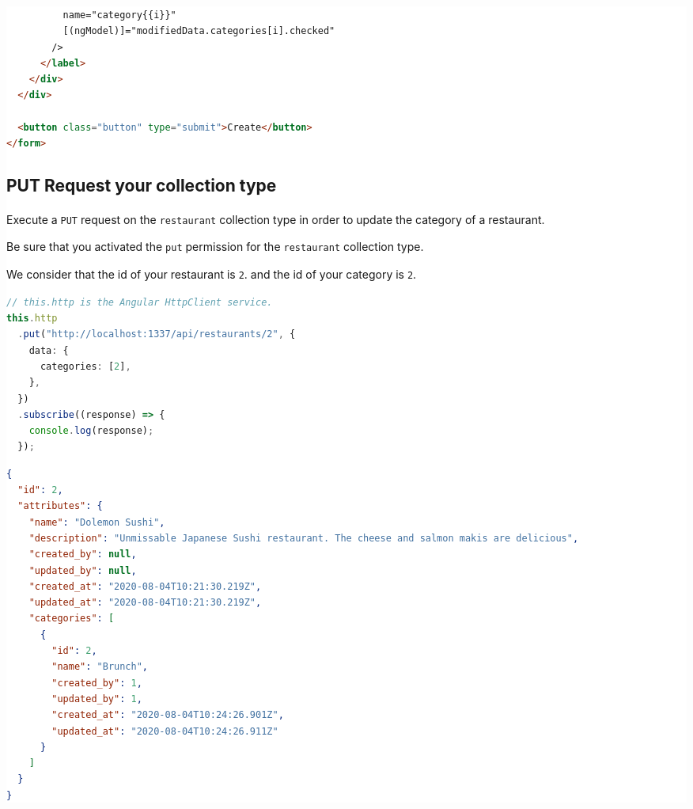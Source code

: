 ```html title="./src/app/app.component.html"
          name="category{{i}}"
          [(ngModel)]="modifiedData.categories[i].checked"
        />
      </label>
    </div>
  </div>

  <button class="button" type="submit">Create</button>
</form>
```

## PUT Request your collection type

Execute a `PUT` request on the `restaurant` collection type in order to update the category of a restaurant.

Be sure that you activated the `put` permission for the `restaurant` collection type.

We consider that the id of your restaurant is `2`.
and the id of your category is `2`.

<Request title="Example PUT request">

```ts
// this.http is the Angular HttpClient service.
this.http
  .put("http://localhost:1337/api/restaurants/2", {
    data: {
      categories: [2],
    },
  })
  .subscribe((response) => {
    console.log(response);
  });
```

</Request>

<Response title="Example response">

```json
{
  "id": 2,
  "attributes": {
    "name": "Dolemon Sushi",
    "description": "Unmissable Japanese Sushi restaurant. The cheese and salmon makis are delicious",
    "created_by": null,
    "updated_by": null,
    "created_at": "2020-08-04T10:21:30.219Z",
    "updated_at": "2020-08-04T10:21:30.219Z",
    "categories": [
      {
        "id": 2,
        "name": "Brunch",
        "created_by": 1,
        "updated_by": 1,
        "created_at": "2020-08-04T10:24:26.901Z",
        "updated_at": "2020-08-04T10:24:26.911Z"
      }
    ]
  }
}
```

</Response>
